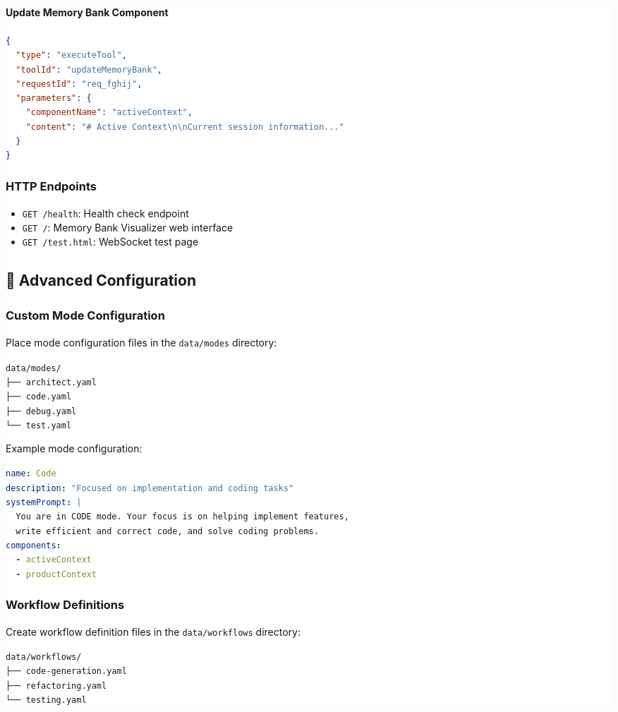 #### Update Memory Bank Component

```json
{
  "type": "executeTool",
  "toolId": "updateMemoryBank",
  "requestId": "req_fghij",
  "parameters": {
    "componentName": "activeContext",
    "content": "# Active Context\n\nCurrent session information..."
  }
}
```

### HTTP Endpoints

- `GET /health`: Health check endpoint
- `GET /`: Memory Bank Visualizer web interface
- `GET /test.html`: WebSocket test page

## 🚧 Advanced Configuration

### Custom Mode Configuration

Place mode configuration files in the `data/modes` directory:

```
data/modes/
├── architect.yaml
├── code.yaml
├── debug.yaml
└── test.yaml
```

Example mode configuration:
```yaml
name: Code
description: "Focused on implementation and coding tasks"
systemPrompt: |
  You are in CODE mode. Your focus is on helping implement features,
  write efficient and correct code, and solve coding problems.
components:
  - activeContext
  - productContext
```

### Workflow Definitions

Create workflow definition files in the `data/workflows` directory:

```
data/workflows/
├── code-generation.yaml
├── refactoring.yaml
└── testing.yaml
```
